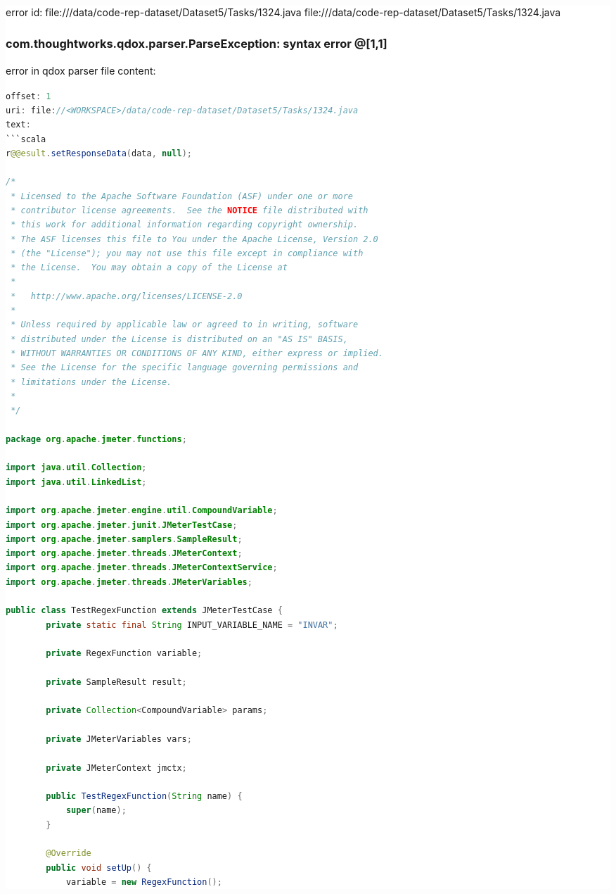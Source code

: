 error id: file://<WORKSPACE>/data/code-rep-dataset/Dataset5/Tasks/1324.java
file://<WORKSPACE>/data/code-rep-dataset/Dataset5/Tasks/1324.java
### com.thoughtworks.qdox.parser.ParseException: syntax error @[1,1]

error in qdox parser
file content:
```java
offset: 1
uri: file://<WORKSPACE>/data/code-rep-dataset/Dataset5/Tasks/1324.java
text:
```scala
r@@esult.setResponseData(data, null);

/*
 * Licensed to the Apache Software Foundation (ASF) under one or more
 * contributor license agreements.  See the NOTICE file distributed with
 * this work for additional information regarding copyright ownership.
 * The ASF licenses this file to You under the Apache License, Version 2.0
 * (the "License"); you may not use this file except in compliance with
 * the License.  You may obtain a copy of the License at
 *
 *   http://www.apache.org/licenses/LICENSE-2.0
 *
 * Unless required by applicable law or agreed to in writing, software
 * distributed under the License is distributed on an "AS IS" BASIS,
 * WITHOUT WARRANTIES OR CONDITIONS OF ANY KIND, either express or implied.
 * See the License for the specific language governing permissions and
 * limitations under the License.
 * 
 */

package org.apache.jmeter.functions;

import java.util.Collection;
import java.util.LinkedList;

import org.apache.jmeter.engine.util.CompoundVariable;
import org.apache.jmeter.junit.JMeterTestCase;
import org.apache.jmeter.samplers.SampleResult;
import org.apache.jmeter.threads.JMeterContext;
import org.apache.jmeter.threads.JMeterContextService;
import org.apache.jmeter.threads.JMeterVariables;

public class TestRegexFunction extends JMeterTestCase {
        private static final String INPUT_VARIABLE_NAME = "INVAR";

        private RegexFunction variable;

        private SampleResult result;

        private Collection<CompoundVariable> params;

        private JMeterVariables vars;

        private JMeterContext jmctx;

        public TestRegexFunction(String name) {
            super(name);
        }

        @Override
        public void setUp() {
            variable = new RegexFunction();
```